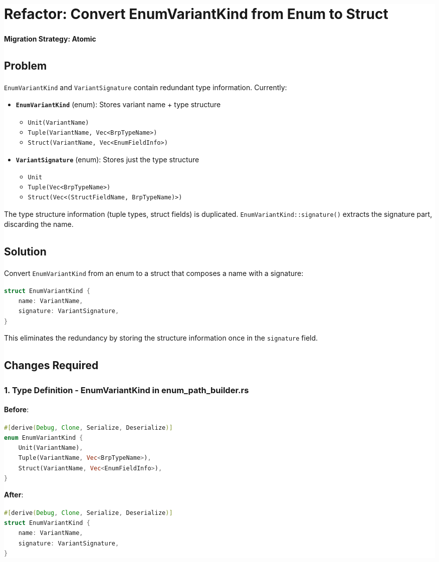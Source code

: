 # Refactor: Convert EnumVariantKind from Enum to Struct

**Migration Strategy: Atomic**

## Problem

`EnumVariantKind` and `VariantSignature` contain redundant type information. Currently:

- **`EnumVariantKind`** (enum): Stores variant name + type structure
  - `Unit(VariantName)`
  - `Tuple(VariantName, Vec<BrpTypeName>)`
  - `Struct(VariantName, Vec<EnumFieldInfo>)`

- **`VariantSignature`** (enum): Stores just the type structure
  - `Unit`
  - `Tuple(Vec<BrpTypeName>)`
  - `Struct(Vec<(StructFieldName, BrpTypeName)>)`

The type structure information (tuple types, struct fields) is duplicated. `EnumVariantKind::signature()` extracts the signature part, discarding the name.

## Solution

Convert `EnumVariantKind` from an enum to a struct that composes a name with a signature:

```rust
struct EnumVariantKind {
    name: VariantName,
    signature: VariantSignature,
}
```

This eliminates the redundancy by storing the structure information once in the `signature` field.

## Changes Required

### 1. Type Definition - EnumVariantKind in enum_path_builder.rs

**Before**:
```rust
#[derive(Debug, Clone, Serialize, Deserialize)]
enum EnumVariantKind {
    Unit(VariantName),
    Tuple(VariantName, Vec<BrpTypeName>),
    Struct(VariantName, Vec<EnumFieldInfo>),
}
```

**After**:
```rust
#[derive(Debug, Clone, Serialize, Deserialize)]
struct EnumVariantKind {
    name: VariantName,
    signature: VariantSignature,
}
```

